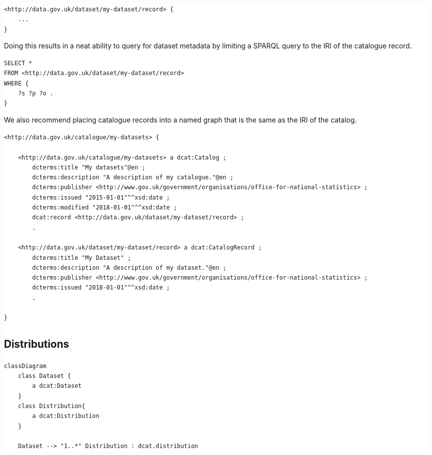 ```ttl
<http://data.gov.uk/dataset/my-dataset/record> {
    ...
}
```

Doing this results in a neat ability to query for dataset metadata by limiting a SPARQL query to the IRI of the catalogue record.

```sparql
SELECT * 
FROM <http://data.gov.uk/dataset/my-dataset/record> 
WHERE {
    ?s ?p ?o .
}
```

We also recommend placing catalogue records into a named graph that is the same as the IRI of the catalog.

```ttl
<http://data.gov.uk/catalogue/my-datasets> {

    <http://data.gov.uk/catalogue/my-datasets> a dcat:Catalog ;
        dcterms:title "My datasets"@en ;
        dcterms:description "A description of my catalogue."@en ;
        dcterms:publisher <http://www.gov.uk/government/organisations/office-for-national-statistics> ;
        dcterms:issued "2015-01-01"^^xsd:date ;
        dcterms:modified "2018-01-01"^^xsd:date ;
        dcat:record <http://data.gov.uk/dataset/my-dataset/record> ;
        .

    <http://data.gov.uk/dataset/my-dataset/record> a dcat:CatalogRecord ;
        dcterms:title "My Dataset" ;
        dcterms:description "A description of my dataset."@en ;
        dcterms:publisher <http://www.gov.uk/government/organisations/office-for-national-statistics> ;
        dcterms:issued "2018-01-01"^^xsd:date ;
        .

}
```

## Distributions

```mermaid
classDiagram
    class Dataset {
        a dcat:Dataset
    }
    class Distribution{
        a dcat:Distribution
    }

    Dataset --> "1..*" Distribution : dcat.distribution
```
